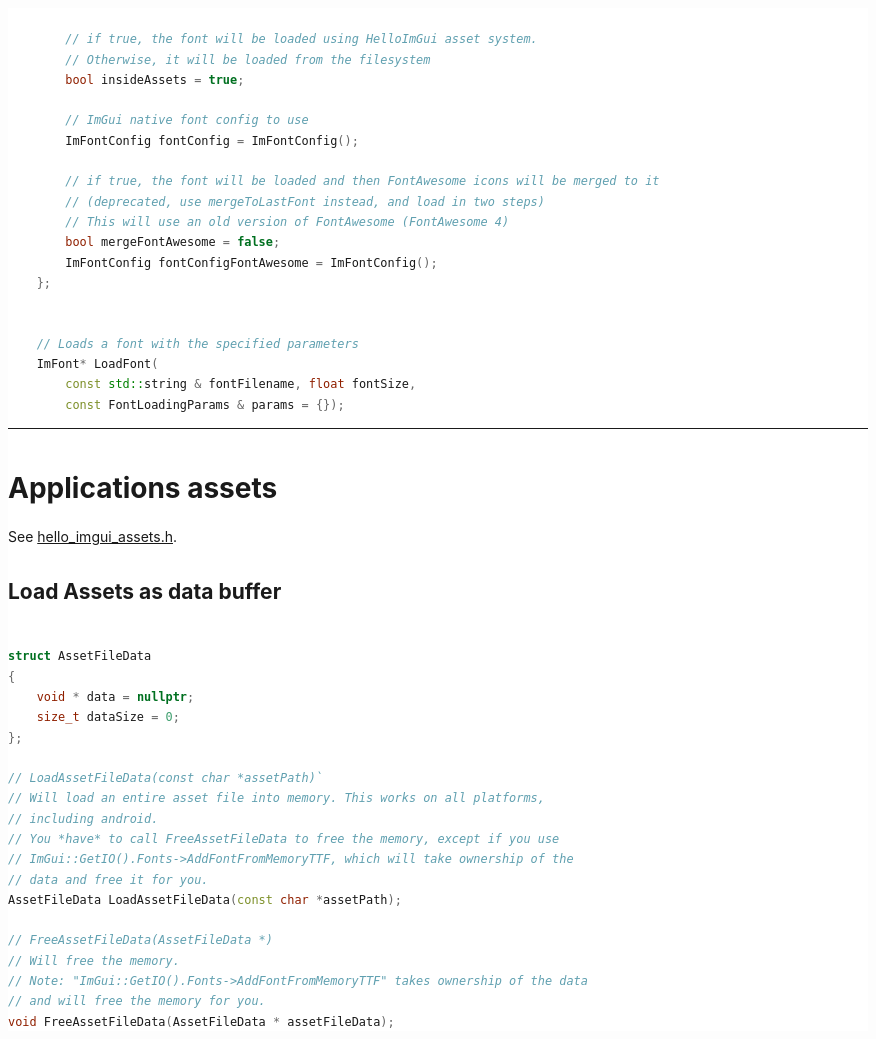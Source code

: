 ```cpp

        // if true, the font will be loaded using HelloImGui asset system.
        // Otherwise, it will be loaded from the filesystem
        bool insideAssets = true;

        // ImGui native font config to use
        ImFontConfig fontConfig = ImFontConfig();

        // if true, the font will be loaded and then FontAwesome icons will be merged to it
        // (deprecated, use mergeToLastFont instead, and load in two steps)
        // This will use an old version of FontAwesome (FontAwesome 4)
        bool mergeFontAwesome = false;
        ImFontConfig fontConfigFontAwesome = ImFontConfig();
    };


    // Loads a font with the specified parameters
    ImFont* LoadFont(
        const std::string & fontFilename, float fontSize,
        const FontLoadingParams & params = {});

```

----

# Applications assets
See [hello_imgui_assets.h](https://github.com/pthom/hello_imgui/blob/master/src/hello_imgui/hello_imgui_assets.h).

## Load Assets as data buffer

```cpp

struct AssetFileData
{
    void * data = nullptr;
    size_t dataSize = 0;
};

// LoadAssetFileData(const char *assetPath)`
// Will load an entire asset file into memory. This works on all platforms,
// including android.
// You *have* to call FreeAssetFileData to free the memory, except if you use
// ImGui::GetIO().Fonts->AddFontFromMemoryTTF, which will take ownership of the
// data and free it for you.
AssetFileData LoadAssetFileData(const char *assetPath);

// FreeAssetFileData(AssetFileData *)
// Will free the memory.
// Note: "ImGui::GetIO().Fonts->AddFontFromMemoryTTF" takes ownership of the data
// and will free the memory for you.
void FreeAssetFileData(AssetFileData * assetFileData);
```
